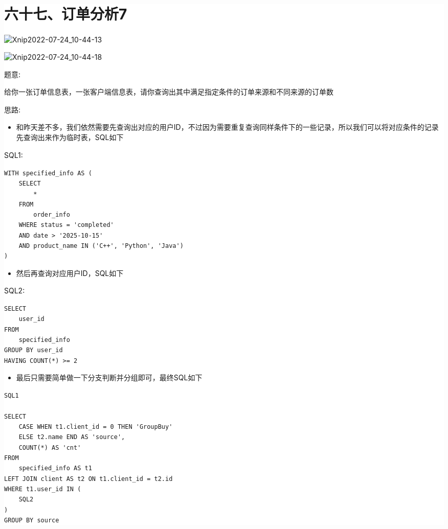 








# 六十七、订单分析7

![Xnip2022-07-24_10-44-13](problems.assets/Xnip2022-07-24_10-44-13.jpg)



![Xnip2022-07-24_10-44-18](problems.assets/Xnip2022-07-24_10-44-18.jpg)

题意:

给你一张订单信息表，一张客户端信息表，请你查询出其中满足指定条件的订单来源和不同来源的订单数





思路:

- 和昨天差不多，我们依然需要先查询出对应的用户ID，不过因为需要重复查询同样条件下的一些记录，所以我们可以将对应条件的记录先查询出来作为临时表，SQL如下

SQL1:

```mysql
WITH specified_info AS (
    SELECT
        *
    FROM
        order_info
    WHERE status = 'completed'
    AND date > '2025-10-15'
    AND product_name IN ('C++', 'Python', 'Java')
)
```



- 然后再查询对应用户ID，SQL如下

SQL2:

```mysql
SELECT
	user_id
FROM
	specified_info
GROUP BY user_id
HAVING COUNT(*) >= 2
```



- 最后只需要简单做一下分支判断并分组即可，最终SQL如下

```mysql
SQL1

SELECT
    CASE WHEN t1.client_id = 0 THEN 'GroupBuy'
    ELSE t2.name END AS 'source',
    COUNT(*) AS 'cnt'
FROM
    specified_info AS t1
LEFT JOIN client AS t2 ON t1.client_id = t2.id
WHERE t1.user_id IN (
    SQL2
)
GROUP BY source
```